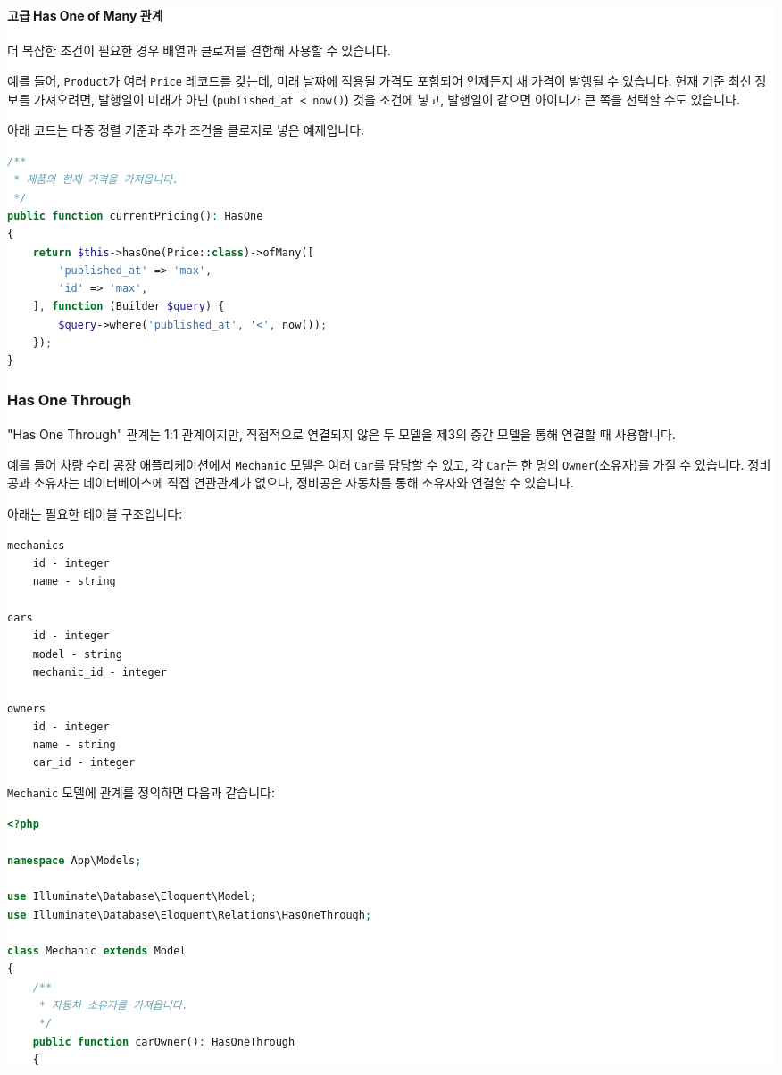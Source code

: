 <a name="advanced-has-one-of-many-relationships"></a>
#### 고급 Has One of Many 관계

더 복잡한 조건이 필요한 경우 배열과 클로저를 결합해 사용할 수 있습니다.

예를 들어, `Product`가 여러 `Price` 레코드를 갖는데, 미래 날짜에 적용될 가격도 포함되어 언제든지 새 가격이 발행될 수 있습니다. 현재 기준 최신 정보를 가져오려면, 발행일이 미래가 아닌 (`published_at < now()`) 것을 조건에 넣고, 발행일이 같으면 아이디가 큰 쪽을 선택할 수도 있습니다.

아래 코드는 다중 정렬 기준과 추가 조건을 클로저로 넣은 예제입니다:

```php
/**
 * 제품의 현재 가격을 가져옵니다.
 */
public function currentPricing(): HasOne
{
    return $this->hasOne(Price::class)->ofMany([
        'published_at' => 'max',
        'id' => 'max',
    ], function (Builder $query) {
        $query->where('published_at', '<', now());
    });
}
```

<a name="has-one-through"></a>
### Has One Through

"Has One Through" 관계는 1:1 관계이지만, 직접적으로 연결되지 않은 두 모델을 제3의 중간 모델을 통해 연결할 때 사용합니다.

예를 들어 차량 수리 공장 애플리케이션에서 `Mechanic` 모델은 여러 `Car`를 담당할 수 있고, 각 `Car`는 한 명의 `Owner`(소유자)를 가질 수 있습니다. 정비공과 소유자는 데이터베이스에 직접 연관관계가 없으나, 정비공은 자동차를 통해 소유자와 연결할 수 있습니다.

아래는 필요한 테이블 구조입니다:

```
mechanics
    id - integer
    name - string

cars
    id - integer
    model - string
    mechanic_id - integer

owners
    id - integer
    name - string
    car_id - integer
```

`Mechanic` 모델에 관계를 정의하면 다음과 같습니다:

```php
<?php

namespace App\Models;

use Illuminate\Database\Eloquent\Model;
use Illuminate\Database\Eloquent\Relations\HasOneThrough;

class Mechanic extends Model
{
    /**
     * 자동차 소유자를 가져옵니다.
     */
    public function carOwner(): HasOneThrough
    {
```